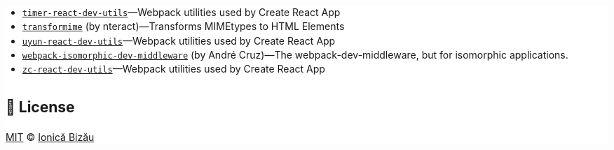  - [`timer-react-dev-utils`](https://github.com/facebookincubator/create-react-app#readme)—Webpack utilities used by Create React App
 - [`transformime`](https://github.com/nteract/transformime#readme) (by nteract)—Transforms MIMEtypes to HTML Elements
 - [`uyun-react-dev-utils`](https://github.com/facebookincubator/create-react-app#readme)—Webpack utilities used by Create React App
 - [`webpack-isomorphic-dev-middleware`](https://github.com/moxystudio/webpack-isomorphic-dev-middleware) (by André Cruz)—The webpack-dev-middleware, but for isomorphic applications.
 - [`zc-react-dev-utils`](https://npmjs.com/package/zc-react-dev-utils)—Webpack utilities used by Create React App

## :scroll: License

[MIT][license] © [Ionică Bizău][website]


[badge_patreon]: https://ionicabizau.github.io/badges/patreon.svg
[badge_amazon]: https://ionicabizau.github.io/badges/amazon.svg
[badge_paypal]: https://ionicabizau.github.io/badges/paypal.svg
[badge_paypal_donate]: https://ionicabizau.github.io/badges/paypal_donate.svg

[patreon]: https://www.patreon.com/ionicabizau
[amazon]: http://amzn.eu/hRo9sIZ
[paypal-donations]: https://www.paypal.com/cgi-bin/webscr?cmd=_s-xclick&hosted_button_id=RVXDDLKKLQRJW

[license]: http://showalicense.com/?fullname=Ionic%C4%83%20Biz%C4%83u%20%3Cbizauionica%40gmail.com%3E%20(https%3A%2F%2Fionicabizau.net)&year=2012#license-mit
[website]: https://ionicabizau.net
[contributing]: /CONTRIBUTING.md
[docs]: /DOCUMENTATION.md
